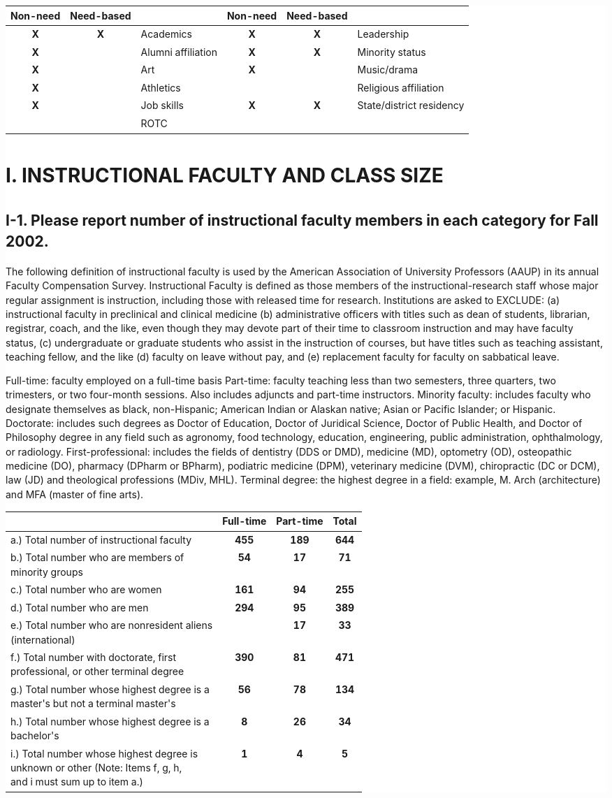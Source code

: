 | Non-need | Need-based |  | Non-need | Need-based |  |
| :--: | :--: | :-- | :--: | :--: | :-- |
| $\mathbf{X}$ | $\mathbf{X}$ | Academics | $\mathbf{X}$ | $\mathbf{X}$ | Leadership |
| $\mathbf{X}$ |  | Alumni affiliation | $\mathbf{X}$ | $\mathbf{X}$ | Minority status |
| $\mathbf{X}$ |  | Art | $\mathbf{X}$ |  | Music/drama |
| $\mathbf{X}$ |  | Athletics |  |  | Religious affiliation |
| $\mathbf{X}$ |  | Job skills | $\mathbf{X}$ | $\mathbf{X}$ | State/district residency |
|  |  | ROTC |  |  |  |
# I. INSTRUCTIONAL FACULTY AND CLASS SIZE 

## I-1. Please report number of instructional faculty members in each category for Fall 2002.

The following definition of instructional faculty is used by the American Association of University Professors (AAUP) in its annual Faculty Compensation Survey. Instructional Faculty is defined as those members of the instructional-research staff whose major regular assignment is instruction, including those with released time for research. Institutions are asked to EXCLUDE:
(a) instructional faculty in preclinical and clinical medicine
(b) administrative officers with titles such as dean of students, librarian, registrar, coach, and the like, even though they may devote part of their time to classroom instruction and may have faculty status,
(c) undergraduate or graduate students who assist in the instruction of courses, but have titles such as teaching assistant, teaching fellow, and the like
(d) faculty on leave without pay, and
(e) replacement faculty for faculty on sabbatical leave.

Full-time: faculty employed on a full-time basis
Part-time: faculty teaching less than two semesters, three quarters, two trimesters, or two four-month sessions. Also includes adjuncts and part-time instructors.
Minority faculty: includes faculty who designate themselves as black, non-Hispanic; American Indian or Alaskan native; Asian or Pacific Islander; or Hispanic.
Doctorate: includes such degrees as Doctor of Education, Doctor of Juridical Science, Doctor of Public Health, and Doctor of Philosophy degree in any field such as agronomy, food technology, education, engineering, public administration, ophthalmology, or radiology.
First-professional: includes the fields of dentistry (DDS or DMD), medicine (MD), optometry (OD), osteopathic medicine (DO), pharmacy (DPharm or BPharm), podiatric medicine (DPM), veterinary medicine (DVM), chiropractic (DC or DCM), law (JD) and theological professions (MDiv, MHL).
Terminal degree: the highest degree in a field: example, M. Arch (architecture) and MFA (master of fine arts).

|  | Full-time | Part-time | Total |
| :-- | :--: | :--: | :--: |
| a.) Total number of instructional faculty | $\mathbf{4 5 5}$ | $\mathbf{1 8 9}$ | $\mathbf{6 4 4}$ |
| b.) Total number who are members of <br> minority groups | $\mathbf{5 4}$ | $\mathbf{1 7}$ | $\mathbf{7 1}$ |
| c.) Total number who are women | $\mathbf{1 6 1}$ | $\mathbf{9 4}$ | $\mathbf{2 5 5}$ |
| d.) Total number who are men | $\mathbf{2 9 4}$ | $\mathbf{9 5}$ | $\mathbf{3 8 9}$ |
| e.) Total number who are nonresident aliens <br> (international) |  | $\mathbf{1 7}$ | $\mathbf{3 3}$ |
| f.) Total number with doctorate, first <br> professional, or other terminal degree | $\mathbf{3 9 0}$ | $\mathbf{8 1}$ | $\mathbf{4 7 1}$ |
| g.) Total number whose highest degree is a <br> master's but not a terminal master's | $\mathbf{5 6}$ | $\mathbf{7 8}$ | $\mathbf{1 3 4}$ |
| h.) Total number whose highest degree is a <br> bachelor's | $\mathbf{8}$ | $\mathbf{2 6}$ | $\mathbf{3 4}$ |
| i.) Total number whose highest degree is <br> unknown or other (Note: Items f, g, h, <br> and i must sum up to item a.) | $\mathbf{1}$ | $\mathbf{4}$ | $\mathbf{5}$ |
